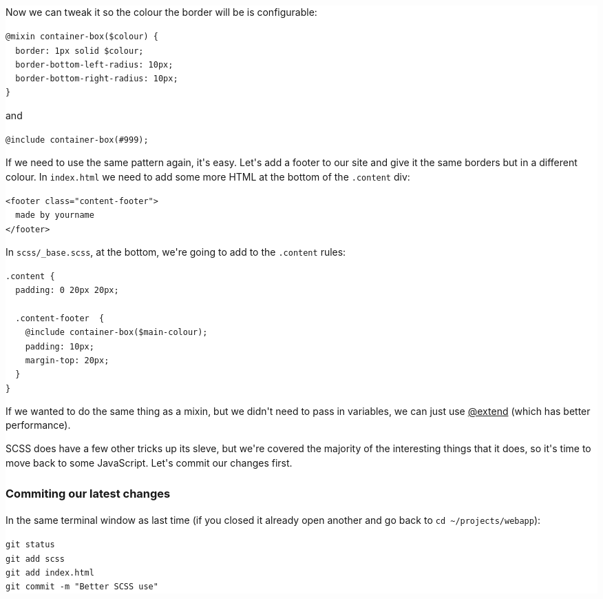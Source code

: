 Now we can tweak it so the colour the border will be is configurable:

```
@mixin container-box($colour) {
  border: 1px solid $colour;
  border-bottom-left-radius: 10px;
  border-bottom-right-radius: 10px;
}
```

and

```
@include container-box(#999);
```

If we need to use the same pattern again, it's easy. Let's add a footer to our
site and give it the same borders but in a different colour. In `index.html` we
need to add some more HTML at the bottom of the `.content` div:

```
<footer class="content-footer">
  made by yourname
</footer>
```

In `scss/_base.scss`, at the bottom, we're going to add to the `.content` rules:

```
.content {
  padding: 0 20px 20px;

  .content-footer  {
    @include container-box($main-colour);
    padding: 10px;
    margin-top: 20px;
  }
}
```

If we wanted to do the same thing as a mixin, but we didn't need to pass in
variables, we can just use
[@extend](http://sass-lang.com/documentation/file.SASS_REFERENCE.html#extend)
(which has better performance).

SCSS does have a few other tricks up its sleve, but we're covered the majority
of the interesting things that it does,  so it's time to move back to some
JavaScript. Let's commit our changes first.

### Commiting our latest changes

In the same terminal window as last time (if you closed it already open another
and go back to `cd ~/projects/webapp`):

```
git status
git add scss
git add index.html
git commit -m "Better SCSS use"
```
